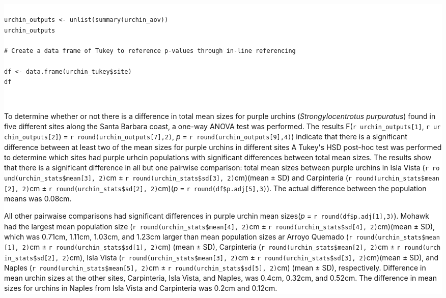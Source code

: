 ```{r, include = F}

urchin_outputs <- unlist(summary(urchin_aov))
urchin_outputs

# Create a data frame of Tukey to reference p-values through in-line referencing

df <- data.frame(urchin_tukey$site)
df
```

<br>

To determine whether or not there is a difference in total mean sizes for purple urchins (*Strongylocentrotus purpuratus*) found in five different sites along the Santa Barbara coast, a one-way ANOVA test was performed. The results  F(`r urchin_outputs[1]`, `r urchin_outputs[2]`) = `r round(urchin_outputs[7],2)`, *p* = `r round(urchin_outputs[9],4)`) indicate that there is a significant difference between at least two of the mean sizes for purple urchins in different sites A Tukey's HSD post-hoc test was performed to determine which sites had purple urhcin populations with significant differences between total mean sizes. The results show that there is a significant difference in all but one pairwise comparison: total mean sizes between purple urchins in Isla Vista (`r round(urchin_stats$mean[3], 2)`cm $\pm$ `r round(urchin_stats$sd[3], 2)`cm)(mean $\pm$ SD) and Carpinteria (`r round(urchin_stats$mean[2], 2)`cm $\pm$ `r round(urchin_stats$sd[2], 2)`cm)(*p* = `r round(df$p.adj[5],3)`). The actual difference between the population means was 0.08cm.

All other pairwaise comparisons had significant differences in purple urchin mean sizes(*p* = `r round(df$p.adj[1],3)`). Mohawk had the largest mean population size (`r round(urchin_stats$mean[4], 2)`cm $\pm$ `r round(urchin_stats$sd[4], 2)`cm)(mean $\pm$ SD), which was 0.71cm, 1.11cm, 1.03cm, and 1.23cm larger than mean population sizes ar Arroyo Quemado (`r round(urchin_stats$mean[1], 2)`cm $\pm$ `r round(urchin_stats$sd[1], 2)`cm) (mean $\pm$ SD), Carpinteria (`r round(urchin_stats$mean[2], 2)`cm $\pm$ `r round(urchin_stats$sd[2], 2)`cm), Isla Vista (`r round(urchin_stats$mean[3], 2)`cm $\pm$ `r round(urchin_stats$sd[3], 2)`cm)(mean $\pm$ SD), and Naples (`r round(urchin_stats$mean[5], 2)`cm $\pm$ `r round(urchin_stats$sd[5], 2)`cm) (mean $\pm$ SD), respectively. Difference in mean urchin sizes at the other sites, Carpinteria, Isla Vista, and Naples, was 0.4cm, 0.32cm, and 0.52cm. The difference in mean sizes for urchins in Naples from Isla Vista and Carpinteria was 0.2cm and 0.12cm.







